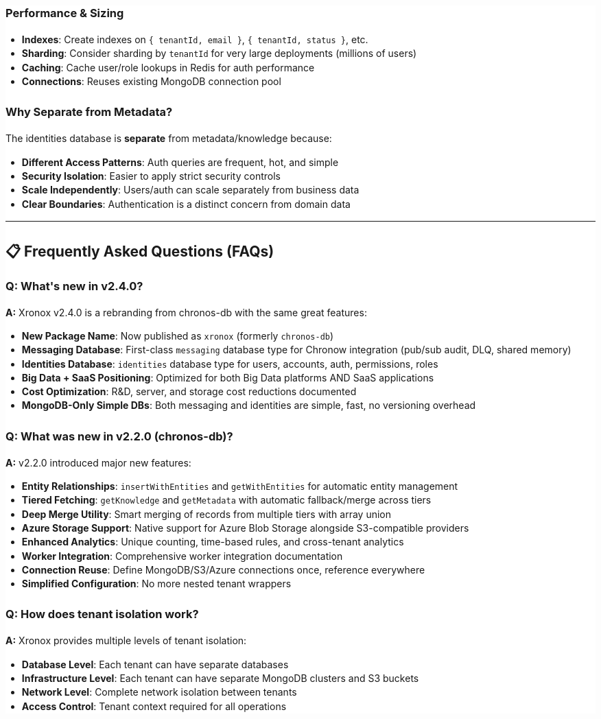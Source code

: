 ### **Performance & Sizing**

- **Indexes**: Create indexes on `{ tenantId, email }`, `{ tenantId, status }`, etc.
- **Sharding**: Consider sharding by `tenantId` for very large deployments (millions of users)
- **Caching**: Cache user/role lookups in Redis for auth performance
- **Connections**: Reuses existing MongoDB connection pool

### **Why Separate from Metadata?**

The identities database is **separate** from metadata/knowledge because:
- **Different Access Patterns**: Auth queries are frequent, hot, and simple
- **Security Isolation**: Easier to apply strict security controls
- **Scale Independently**: Users/auth can scale separately from business data
- **Clear Boundaries**: Authentication is a distinct concern from domain data

---

## 📋 **Frequently Asked Questions (FAQs)**

### **Q: What's new in v2.4.0?**
**A:** Xronox v2.4.0 is a rebranding from chronos-db with the same great features:
- **New Package Name**: Now published as `xronox` (formerly `chronos-db`)
- **Messaging Database**: First-class `messaging` database type for Chronow integration (pub/sub audit, DLQ, shared memory)
- **Identities Database**: `identities` database type for users, accounts, auth, permissions, roles
- **Big Data + SaaS Positioning**: Optimized for both Big Data platforms AND SaaS applications
- **Cost Optimization**: R&D, server, and storage cost reductions documented
- **MongoDB-Only Simple DBs**: Both messaging and identities are simple, fast, no versioning overhead

### **Q: What was new in v2.2.0 (chronos-db)?**
**A:** v2.2.0 introduced major new features:
- **Entity Relationships**: `insertWithEntities` and `getWithEntities` for automatic entity management
- **Tiered Fetching**: `getKnowledge` and `getMetadata` with automatic fallback/merge across tiers
- **Deep Merge Utility**: Smart merging of records from multiple tiers with array union
- **Azure Storage Support**: Native support for Azure Blob Storage alongside S3-compatible providers
- **Enhanced Analytics**: Unique counting, time-based rules, and cross-tenant analytics
- **Worker Integration**: Comprehensive worker integration documentation
- **Connection Reuse**: Define MongoDB/S3/Azure connections once, reference everywhere
- **Simplified Configuration**: No more nested tenant wrappers

### **Q: How does tenant isolation work?**
**A:** Xronox provides multiple levels of tenant isolation:
- **Database Level**: Each tenant can have separate databases
- **Infrastructure Level**: Each tenant can have separate MongoDB clusters and S3 buckets
- **Network Level**: Complete network isolation between tenants
- **Access Control**: Tenant context required for all operations

